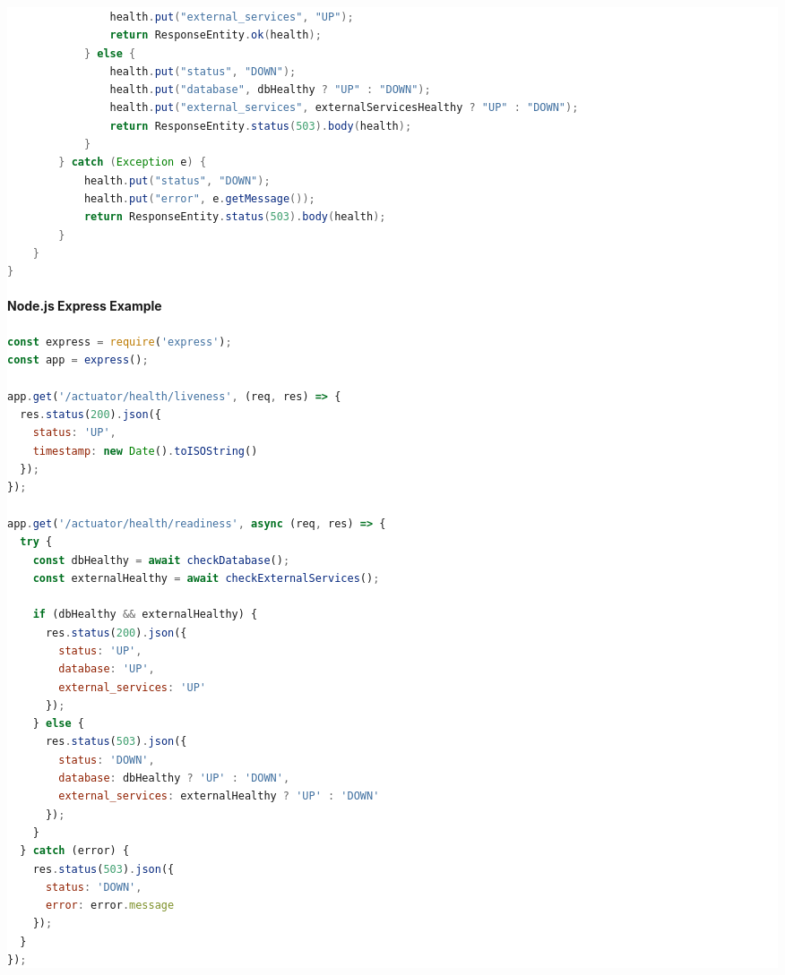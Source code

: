 ```java
                health.put("external_services", "UP");
                return ResponseEntity.ok(health);
            } else {
                health.put("status", "DOWN");
                health.put("database", dbHealthy ? "UP" : "DOWN");
                health.put("external_services", externalServicesHealthy ? "UP" : "DOWN");
                return ResponseEntity.status(503).body(health);
            }
        } catch (Exception e) {
            health.put("status", "DOWN");
            health.put("error", e.getMessage());
            return ResponseEntity.status(503).body(health);
        }
    }
}
```

#### Node.js Express Example
```javascript
const express = require('express');
const app = express();

app.get('/actuator/health/liveness', (req, res) => {
  res.status(200).json({
    status: 'UP',
    timestamp: new Date().toISOString()
  });
});

app.get('/actuator/health/readiness', async (req, res) => {
  try {
    const dbHealthy = await checkDatabase();
    const externalHealthy = await checkExternalServices();
    
    if (dbHealthy && externalHealthy) {
      res.status(200).json({
        status: 'UP',
        database: 'UP',
        external_services: 'UP'
      });
    } else {
      res.status(503).json({
        status: 'DOWN',
        database: dbHealthy ? 'UP' : 'DOWN',
        external_services: externalHealthy ? 'UP' : 'DOWN'
      });
    }
  } catch (error) {
    res.status(503).json({
      status: 'DOWN',
      error: error.message
    });
  }
});
```
